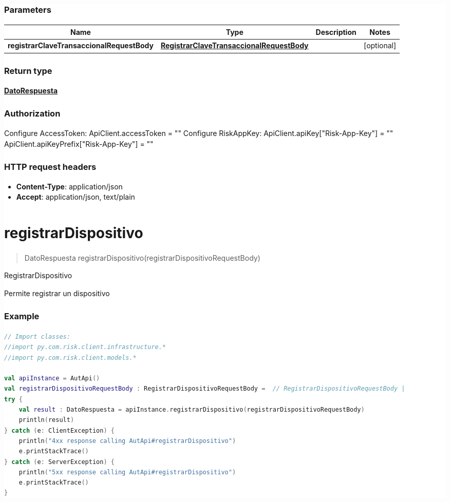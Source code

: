 ### Parameters

Name | Type | Description  | Notes
------------- | ------------- | ------------- | -------------
 **registrarClaveTransaccionalRequestBody** | [**RegistrarClaveTransaccionalRequestBody**](RegistrarClaveTransaccionalRequestBody.md)|  | [optional]

### Return type

[**DatoRespuesta**](DatoRespuesta.md)

### Authorization


Configure AccessToken:
    ApiClient.accessToken = ""
Configure RiskAppKey:
    ApiClient.apiKey["Risk-App-Key"] = ""
    ApiClient.apiKeyPrefix["Risk-App-Key"] = ""

### HTTP request headers

 - **Content-Type**: application/json
 - **Accept**: application/json, text/plain

<a name="registrarDispositivo"></a>
# **registrarDispositivo**
> DatoRespuesta registrarDispositivo(registrarDispositivoRequestBody)

RegistrarDispositivo

Permite registrar un dispositivo

### Example
```kotlin
// Import classes:
//import py.com.risk.client.infrastructure.*
//import py.com.risk.client.models.*

val apiInstance = AutApi()
val registrarDispositivoRequestBody : RegistrarDispositivoRequestBody =  // RegistrarDispositivoRequestBody | 
try {
    val result : DatoRespuesta = apiInstance.registrarDispositivo(registrarDispositivoRequestBody)
    println(result)
} catch (e: ClientException) {
    println("4xx response calling AutApi#registrarDispositivo")
    e.printStackTrace()
} catch (e: ServerException) {
    println("5xx response calling AutApi#registrarDispositivo")
    e.printStackTrace()
}
```
